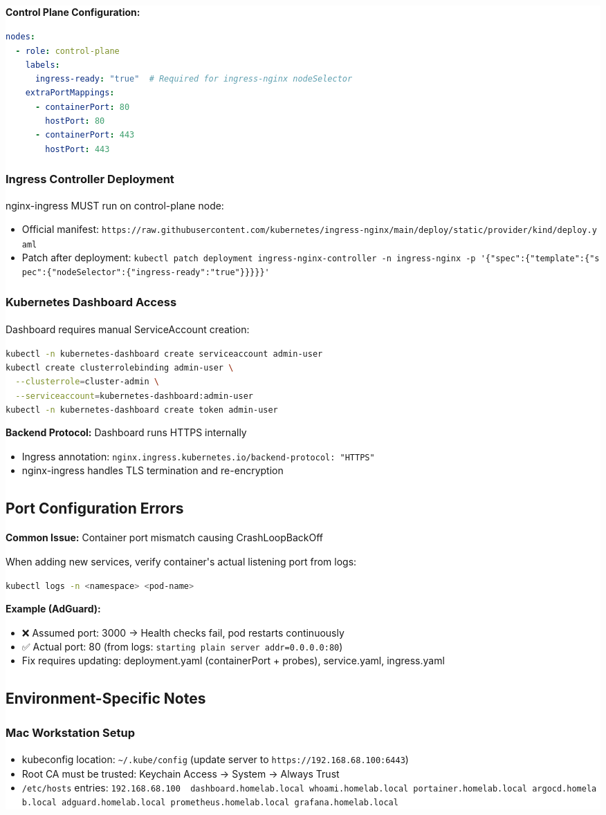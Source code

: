 **Control Plane Configuration:**
```yaml
nodes:
  - role: control-plane
    labels:
      ingress-ready: "true"  # Required for ingress-nginx nodeSelector
    extraPortMappings:
      - containerPort: 80
        hostPort: 80
      - containerPort: 443
        hostPort: 443
```

### Ingress Controller Deployment

nginx-ingress MUST run on control-plane node:
- Official manifest: `https://raw.githubusercontent.com/kubernetes/ingress-nginx/main/deploy/static/provider/kind/deploy.yaml`
- Patch after deployment: `kubectl patch deployment ingress-nginx-controller -n ingress-nginx -p '{"spec":{"template":{"spec":{"nodeSelector":{"ingress-ready":"true"}}}}}'`

### Kubernetes Dashboard Access

Dashboard requires manual ServiceAccount creation:

```bash
kubectl -n kubernetes-dashboard create serviceaccount admin-user
kubectl create clusterrolebinding admin-user \
  --clusterrole=cluster-admin \
  --serviceaccount=kubernetes-dashboard:admin-user
kubectl -n kubernetes-dashboard create token admin-user
```

**Backend Protocol:** Dashboard runs HTTPS internally
- Ingress annotation: `nginx.ingress.kubernetes.io/backend-protocol: "HTTPS"`
- nginx-ingress handles TLS termination and re-encryption

## Port Configuration Errors

**Common Issue:** Container port mismatch causing CrashLoopBackOff

When adding new services, verify container's actual listening port from logs:
```bash
kubectl logs -n <namespace> <pod-name>
```

**Example (AdGuard):**
- ❌ Assumed port: 3000 → Health checks fail, pod restarts continuously
- ✅ Actual port: 80 (from logs: `starting plain server addr=0.0.0.0:80`)
- Fix requires updating: deployment.yaml (containerPort + probes), service.yaml, ingress.yaml

## Environment-Specific Notes

### Mac Workstation Setup
- kubeconfig location: `~/.kube/config` (update server to `https://192.168.68.100:6443`)
- Root CA must be trusted: Keychain Access → System → Always Trust
- `/etc/hosts` entries: `192.168.68.100  dashboard.homelab.local whoami.homelab.local portainer.homelab.local argocd.homelab.local adguard.homelab.local prometheus.homelab.local grafana.homelab.local`
